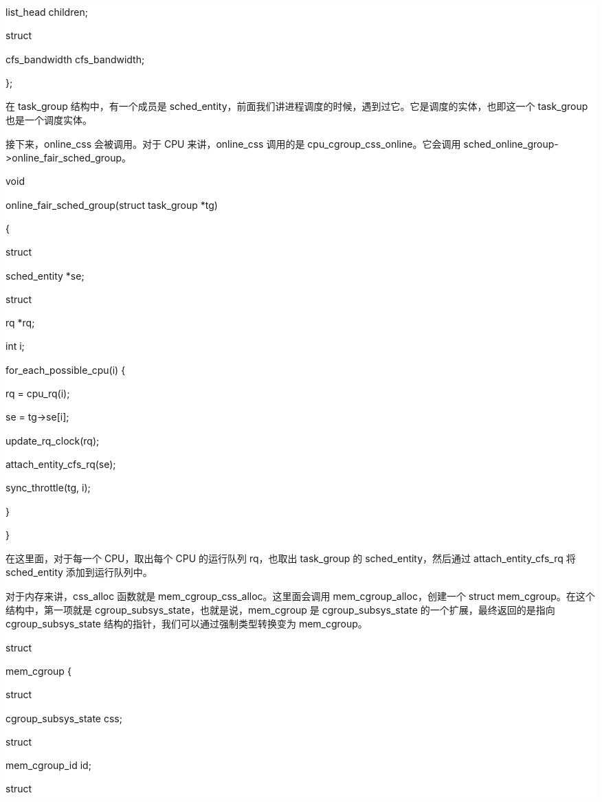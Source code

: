  list_head children;

struct 

 cfs_bandwidth cfs_bandwidth;

};

在 task\_group 结构中，有一个成员是 sched\_entity，前面我们讲进程调度的时候，遇到过它。它是调度的实体，也即这一个 task_group 也是一个调度实体。

接下来，online\_css 会被调用。对于 CPU 来讲，online\_css 调用的是 cpu\_cgroup\_css\_online。它会调用 sched\_online\_group->online\_fair\_sched\_group。

void 

 online\_fair\_sched_group(struct task_group *tg)

{

struct 

 sched_entity *se;

struct 

 rq *rq;

int i;

for\_each\_possible_cpu(i) {

rq = cpu_rq(i);

se = tg->se\[i\];

update\_rq\_clock(rq);

attach\_entity\_cfs_rq(se);

sync_throttle(tg, i);

}

}

在这里面，对于每一个 CPU，取出每个 CPU 的运行队列 rq，也取出 task\_group 的 sched\_entity，然后通过 attach\_entity\_cfs\_rq 将 sched\_entity 添加到运行队列中。

对于内存来讲，css\_alloc 函数就是 mem\_cgroup\_css\_alloc。这里面会调用 mem\_cgroup\_alloc，创建一个 struct mem\_cgroup。在这个结构中，第一项就是 cgroup\_subsys\_state，也就是说，mem\_cgroup 是 cgroup\_subsys\_state 的一个扩展，最终返回的是指向 cgroup\_subsys\_state 结构的指针，我们可以通过强制类型转换变为 mem_cgroup。

struct 

 mem_cgroup {

struct 

 cgroup\_subsys\_state css;

struct 

 mem\_cgroup\_id id;

struct 

